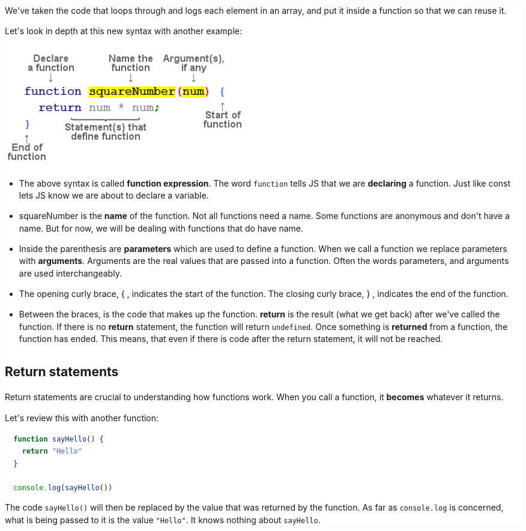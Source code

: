 We've taken the code that loops through and logs each element in an array, and put it inside a function so that we can reuse it.  


Let's look in depth at this new syntax with another example:


![functions](./assets/function_composition.png)

 * The above syntax is called **function expression**.
The word `function` tells JS that we are **declaring** a function. Just like const lets JS know we are about to declare a variable.

 * squareNumber is the **name** of the function. Not all functions need a name. Some functions are anonymous and don't have a name. But for now, we will be dealing with functions that do have name.

* Inside the parenthesis are **parameters** which are used to define a function. When we call a function we replace parameters with **arguments**. Arguments are the real values that are passed into a function. Often the words parameters, and arguments are used interchangeably.

* The opening curly brace, { , indicates the start of the function. The closing curly brace, } , indicates the end of the function.

* Between the braces, is the code that makes up the function. **return** is the result (what we get back) after we've called the function. If there is no __return__ statement, the function will return `undefined`. Once something is __returned__ from a function, the function has ended. This means, that even if there is code after the return statement, it will not be reached.


## Return statements

Return statements are crucial to understanding how functions work.  When you call a function, it __becomes__ whatever it returns.

Let's review this with another function:

```js
  function sayHello() {
    return "Hello"
  }

  console.log(sayHello())
```

The code `sayHello()` will then be replaced by the value that was returned by the function. As far as `console.log` is concerned, what is being passed to it is the value `"Hello"`. It knows nothing about `sayHello`.
